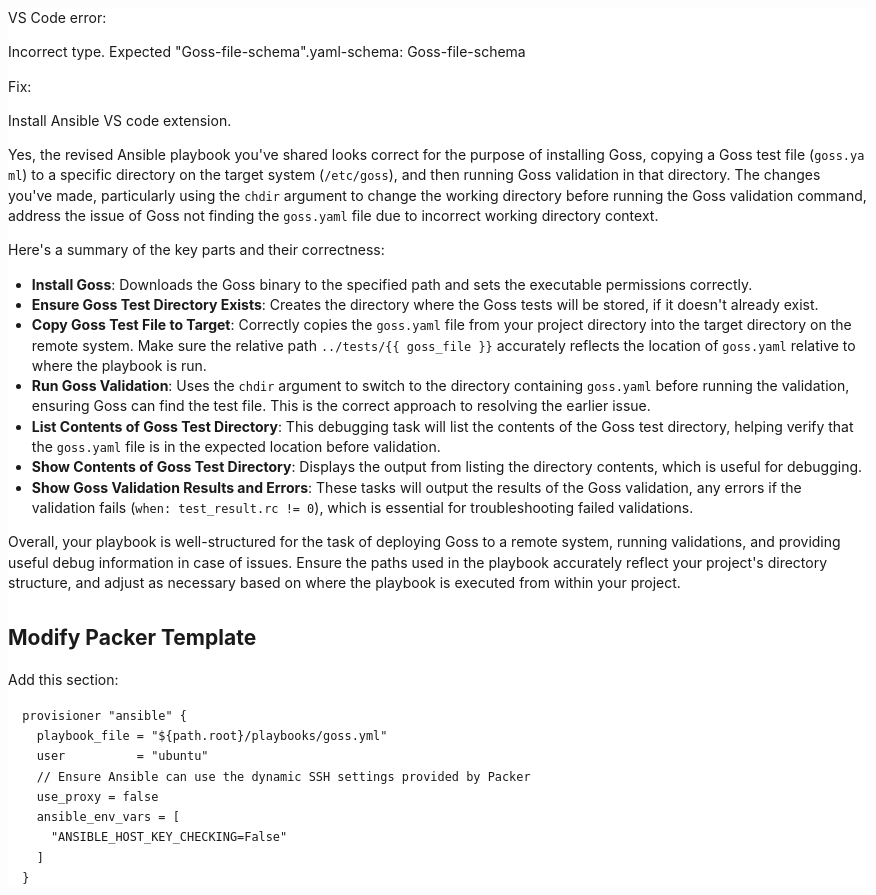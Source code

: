 VS Code error:

Incorrect type. Expected "Goss-file-schema".yaml-schema: Goss-file-schema

Fix:

Install Ansible VS code extension.

Yes, the revised Ansible playbook you've shared looks correct for the purpose of installing Goss, copying a Goss test file (`goss.yaml`) to a specific directory on the target system (`/etc/goss`), and then running Goss validation in that directory. The changes you've made, particularly using the `chdir` argument to change the working directory before running the Goss validation command, address the issue of Goss not finding the `goss.yaml` file due to incorrect working directory context.

Here's a summary of the key parts and their correctness:

- **Install Goss**: Downloads the Goss binary to the specified path and sets the executable permissions correctly.
- **Ensure Goss Test Directory Exists**: Creates the directory where the Goss tests will be stored, if it doesn't already exist.
- **Copy Goss Test File to Target**: Correctly copies the `goss.yaml` file from your project directory into the target directory on the remote system. Make sure the relative path `../tests/{{ goss_file }}` accurately reflects the location of `goss.yaml` relative to where the playbook is run.
- **Run Goss Validation**: Uses the `chdir` argument to switch to the directory containing `goss.yaml` before running the validation, ensuring Goss can find the test file. This is the correct approach to resolving the earlier issue.
- **List Contents of Goss Test Directory**: This debugging task will list the contents of the Goss test directory, helping verify that the `goss.yaml` file is in the expected location before validation.
- **Show Contents of Goss Test Directory**: Displays the output from listing the directory contents, which is useful for debugging.
- **Show Goss Validation Results and Errors**: These tasks will output the results of the Goss validation,  any errors if the validation fails (`when: test_result.rc != 0`), which is essential for troubleshooting failed validations.

Overall, your playbook is well-structured for the task of deploying Goss to a remote system, running validations, and providing useful debug information in case of issues. Ensure the paths used in the playbook accurately reflect your project's directory structure, and adjust as necessary based on where the playbook is executed from within your project.

## Modify Packer Template

Add this section:

```hcl
  provisioner "ansible" {
    playbook_file = "${path.root}/playbooks/goss.yml"
    user          = "ubuntu"
    // Ensure Ansible can use the dynamic SSH settings provided by Packer
    use_proxy = false
    ansible_env_vars = [
      "ANSIBLE_HOST_KEY_CHECKING=False"
    ]
  }
```

